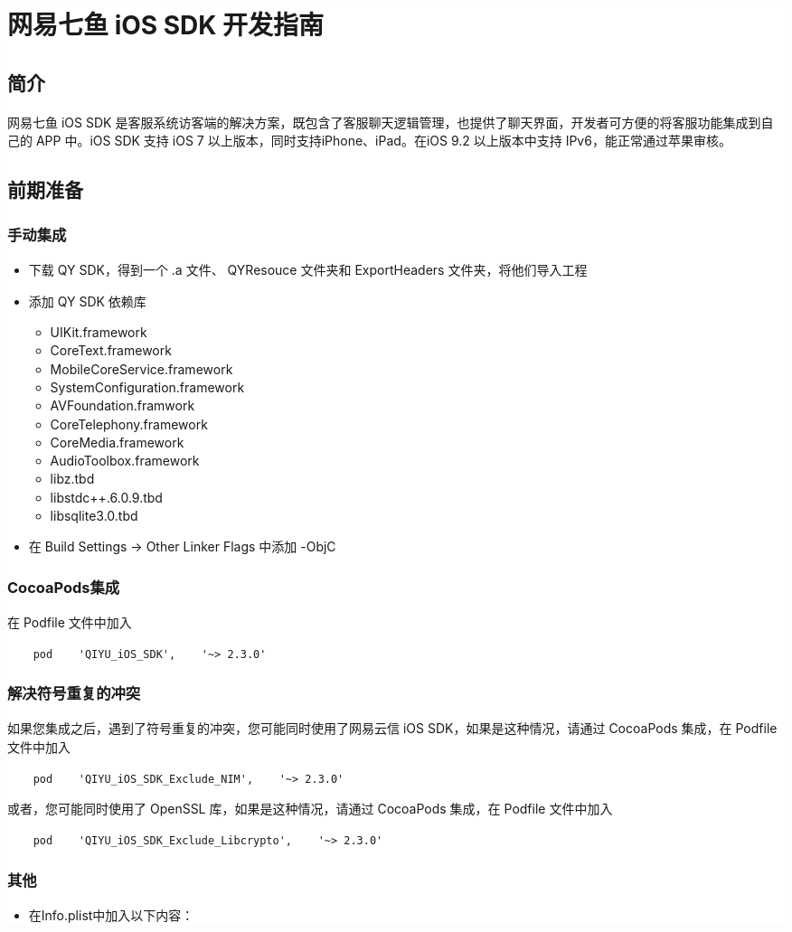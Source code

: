 # 网易七鱼 iOS SDK 开发指南

## 简介

网易七鱼 iOS SDK 是客服系统访客端的解决方案，既包含了客服聊天逻辑管理，也提供了聊天界面，开发者可方便的将客服功能集成到自己的 APP 中。iOS SDK 支持 iOS 7 以上版本，同时支持iPhone、iPad。在iOS 9.2 以上版本中支持 IPv6，能正常通过苹果审核。

## 前期准备

### 手动集成

* 下载 QY SDK，得到一个 .a 文件、 QYResouce 文件夹和 ExportHeaders 文件夹，将他们导入工程
* 添加 QY SDK 依赖库

	* UIKit.framework
	* CoreText.framework
	* MobileCoreService.framework
	* SystemConfiguration.framework
	* AVFoundation.framwork
	* CoreTelephony.framework
	* CoreMedia.framework
	* AudioToolbox.framework
	* libz.tbd
	* libstdc++.6.0.9.tbd
	* libsqlite3.0.tbd

* 在 Build Settings -> Other Linker Flags 中添加 -ObjC 

### CocoaPods集成

在 Podfile 文件中加入 

```
	pod    'QIYU_iOS_SDK',    '~> 2.3.0' 
```

### 解决符号重复的冲突

如果您集成之后，遇到了符号重复的冲突，您可能同时使用了网易云信 iOS SDK，如果是这种情况，请通过 CocoaPods 集成，在 Podfile 文件中加入

```
	pod    'QIYU_iOS_SDK_Exclude_NIM',    '~> 2.3.0' 
```

或者，您可能同时使用了 OpenSSL 库，如果是这种情况，请通过 CocoaPods 集成，在 Podfile 文件中加入

```
	pod    'QIYU_iOS_SDK_Exclude_Libcrypto',    '~> 2.3.0' 
```

### 其他

* 在Info.plist中加入以下内容：
